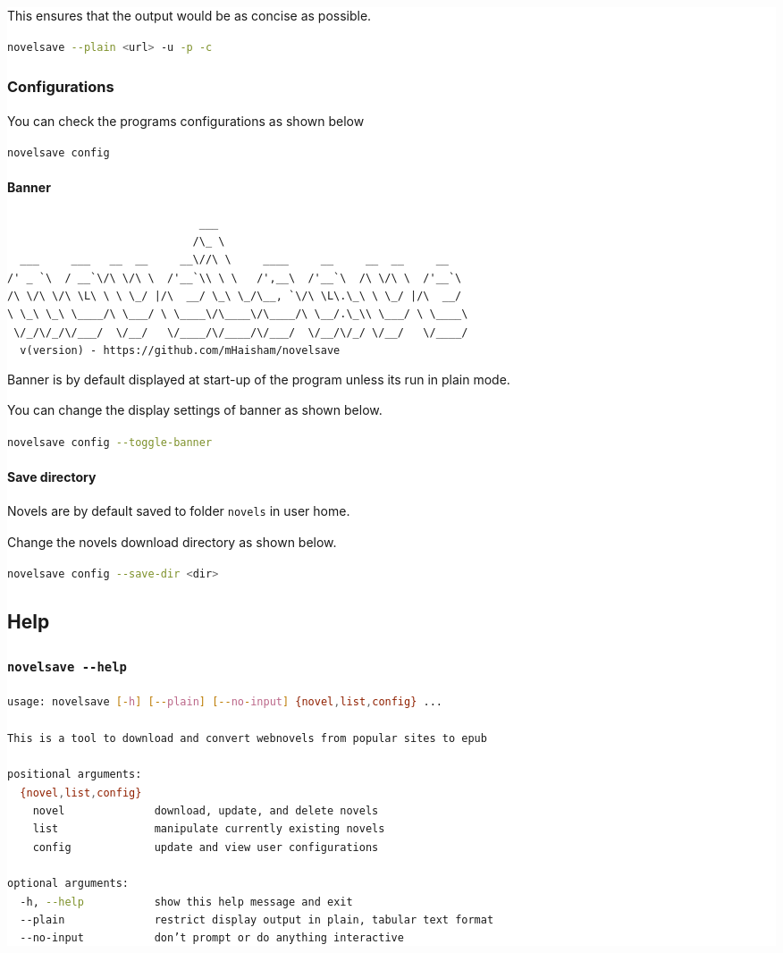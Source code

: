 This ensures that the output would be as concise as possible.

```bash
novelsave --plain <url> -u -p -c
```

### Configurations

You can check the programs configurations as shown below

```bash
novelsave config
```

#### Banner

``````
                              ___                                       
                             /\_ \                                      
  ___     ___   __  __     __\//\ \     ____     __     __  __     __   
/' _ `\  / __`\/\ \/\ \  /'__`\\ \ \   /',__\  /'__`\  /\ \/\ \  /'__`\ 
/\ \/\ \/\ \L\ \ \ \_/ |/\  __/ \_\ \_/\__, `\/\ \L\.\_\ \ \_/ |/\  __/ 
\ \_\ \_\ \____/\ \___/ \ \____\/\____\/\____/\ \__/.\_\\ \___/ \ \____\
 \/_/\/_/\/___/  \/__/   \/____/\/____/\/___/  \/__/\/_/ \/__/   \/____/
  v(version) - https://github.com/mHaisham/novelsave
``````

Banner is by default displayed at start-up of the program unless its run in plain mode.

You can change the display settings of banner as shown below.

```bash
novelsave config --toggle-banner
```

#### Save directory

Novels are by default saved to folder `novels` in user home.

Change the novels download directory as shown below.

```bash
novelsave config --save-dir <dir>
```

## Help

### `novelsave --help`

```bash
usage: novelsave [-h] [--plain] [--no-input] {novel,list,config} ...

This is a tool to download and convert webnovels from popular sites to epub

positional arguments:
  {novel,list,config}
    novel              download, update, and delete novels
    list               manipulate currently existing novels
    config             update and view user configurations

optional arguments:
  -h, --help           show this help message and exit
  --plain              restrict display output in plain, tabular text format
  --no-input           don’t prompt or do anything interactive
```
